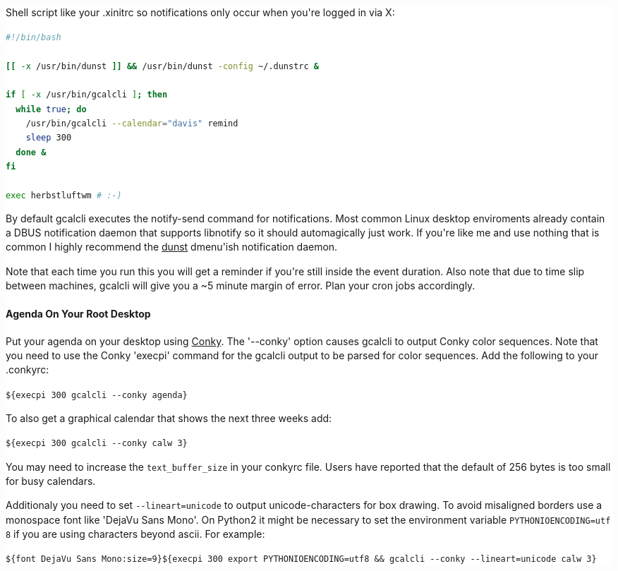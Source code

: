 Shell script like your .xinitrc so notifications only occur when you're logged
in via X:
```sh
#!/bin/bash

[[ -x /usr/bin/dunst ]] && /usr/bin/dunst -config ~/.dunstrc &

if [ -x /usr/bin/gcalcli ]; then
  while true; do
    /usr/bin/gcalcli --calendar="davis" remind
    sleep 300
  done &
fi

exec herbstluftwm # :-)
```

By default gcalcli executes the notify-send command for notifications. Most
common Linux desktop enviroments already contain a DBUS notification daemon
that supports libnotify so it should automagically just work. If you're like
me and use nothing that is common I highly recommend the
[dunst](https://github.com/knopwob/dunst) dmenu'ish notification daemon.

Note that each time you run this you will get a reminder if you're still inside
the event duration.  Also note that due to time slip between machines, gcalcli
will give you a ~5 minute margin of error.  Plan your cron jobs accordingly.

#### Agenda On Your Root Desktop

Put your agenda on your desktop using
[Conky](https://github.com/brndnmtthws/conky). The '--conky' option causes
gcalcli to output Conky color sequences. Note that you need to use the Conky
'execpi' command for the gcalcli output to be parsed for color sequences. Add
the following to your .conkyrc:

```
${execpi 300 gcalcli --conky agenda}
```

To also get a graphical calendar that shows the next three weeks add:

```
${execpi 300 gcalcli --conky calw 3}
```

You may need to increase the `text_buffer_size` in your conkyrc file.  Users
have reported that the default of 256 bytes is too small for busy calendars.

Additionaly you need to set `--lineart=unicode` to output unicode-characters
for box drawing. To avoid misaligned borders use a monospace font like 'DejaVu
Sans Mono'. On Python2 it might be necessary to set the environment variable
`PYTHONIOENCODING=utf8` if you are using characters beyond ascii. For
example:
```
${font DejaVu Sans Mono:size=9}${execpi 300 export PYTHONIOENCODING=utf8 && gcalcli --conky --lineart=unicode calw 3}
```
